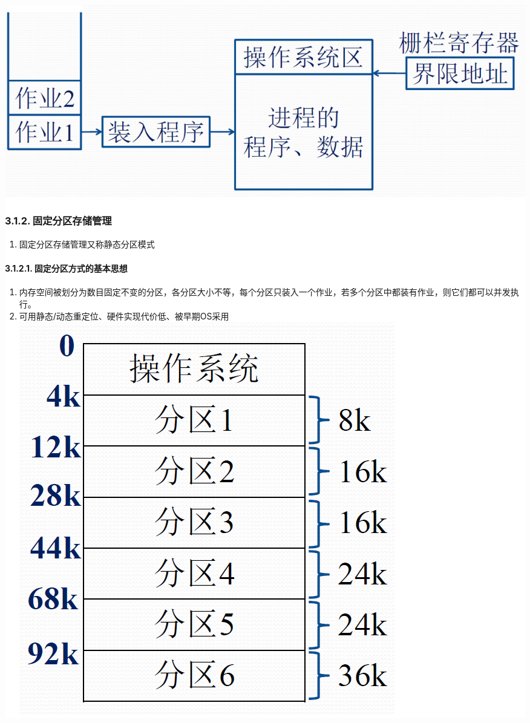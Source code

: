 ![](img/lec3/6.png)

### 3.1.2. 固定分区存储管理
1. 固定分区存储管理又称静态分区模式

#### 3.1.2.1. 固定分区方式的基本思想
1. 内存空间被划分为数目固定不变的分区，各分区大小不等，每个分区只装入一个作业，若多个分区中都装有作业，则它们都可以并发执行。
2. 可用静态/动态重定位、硬件实现代价低、被早期OS采用
![](img/lec3/7.png)
